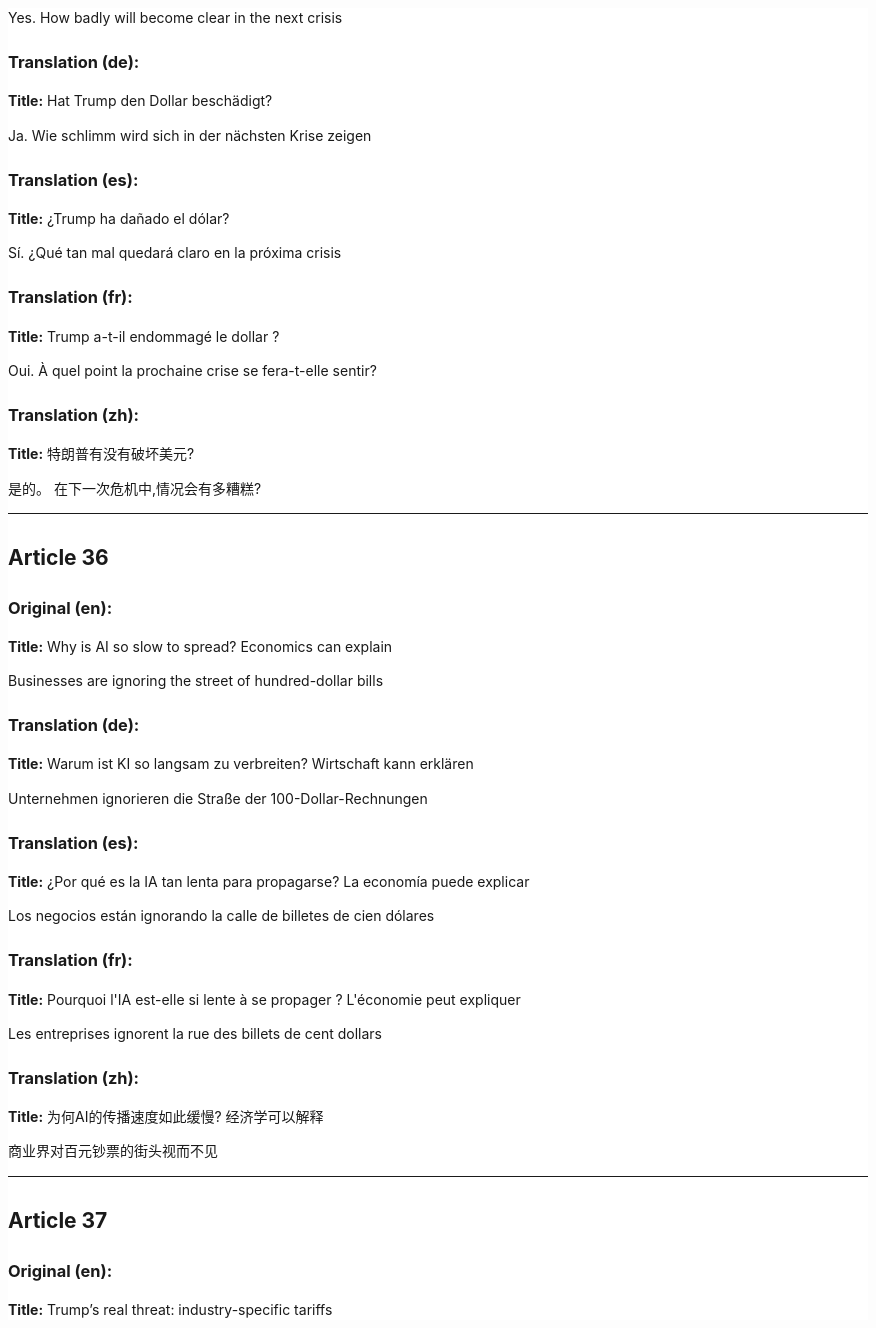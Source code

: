 Yes. How badly will become clear in the next crisis

### Translation (de):
**Title:** Hat Trump den Dollar beschädigt?

Ja. Wie schlimm wird sich in der nächsten Krise zeigen

### Translation (es):
**Title:** ¿Trump ha dañado el dólar?

Sí. ¿Qué tan mal quedará claro en la próxima crisis

### Translation (fr):
**Title:** Trump a-t-il endommagé le dollar ?

Oui. À quel point la prochaine crise se fera-t-elle sentir?

### Translation (zh):
**Title:** 特朗普有没有破坏美元?

是的。 在下一次危机中,情况会有多糟糕?

---

## Article 36
### Original (en):
**Title:** Why is AI so slow to spread? Economics can explain

Businesses are ignoring the street of hundred-dollar bills

### Translation (de):
**Title:** Warum ist KI so langsam zu verbreiten? Wirtschaft kann erklären

Unternehmen ignorieren die Straße der 100-Dollar-Rechnungen

### Translation (es):
**Title:** ¿Por qué es la IA tan lenta para propagarse? La economía puede explicar

Los negocios están ignorando la calle de billetes de cien dólares

### Translation (fr):
**Title:** Pourquoi l'IA est-elle si lente à se propager ? L'économie peut expliquer

Les entreprises ignorent la rue des billets de cent dollars

### Translation (zh):
**Title:** 为何AI的传播速度如此缓慢? 经济学可以解释

商业界对百元钞票的街头视而不见

---

## Article 37
### Original (en):
**Title:** Trump’s real threat: industry-specific tariffs
